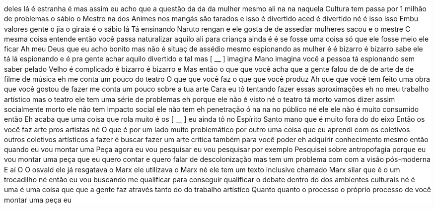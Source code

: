 deles lá é estranha é mas assim eu acho
que a questão da da da mulher mesmo ali
na na naquela Cultura
tem passa por 1 milhão de problemas o
sábio o Mestre na dos Animes nos mangás
são tarados e isso é divertido aced é
divertido né é isso isso Embu valores
gente o jia o giraia é o sábio lá Tá
ensinando Naruto rengan e ele gosta de
de assediar mulheres sacou e o mestre C
mesma coisa entende então você passa
naturalizar aquilo ali para criança
ainda é é se fosse uma coisa só que ele
fosse meio
ele ficar Ah meu Deus que eu acho bonito
mas não é situaç de assédio mesmo
espionando as mulher é é bizarro é
bizarro sabe ele tá lá espionando e é
pra gente achar aquilo divertido e tal
mas [ __ ] imagina Mano imagina você a
pessoa tá espionando sem saber pelado
Velho é complicado é bizarro é bizarro e
Mas então o que que você acha que a
gente falou de de de arte de de filme de
música eh me conta um pouco do teatro O
que que você faz o que que você produz
Ah que que você tem feito uma obra que
você gostou de fazer me conta um pouco
sobre a tua arte Cara eu tô
tentando fazer essas aproximações eh no
meu trabalho artístico mas o teatro ele
tem uma série de problemas
eh porque ele não é visto né o teatro tá
morto vamos dizer assim socialmente
morto ele não tem Impacto social ele não
tem eh penetração ó na na no público né
ele ele não é muito consumido então Eh
acaba que uma coisa que rola muito é os
[ __ ] eu ainda tô no Espírito Santo mano
que é muito fora do do eixo Então os
você faz arte pros artistas né O que é
por um lado muito problemático por outro
uma coisa que eu aprendi com os
coletivos outros coletivos artísticos a
fazer é buscar fazer um arte crítica
também para você poder
eh adquirir conhecimento mesmo então
quando eu vou montar uma Peça agora eu
vou pesquisar eu vou pesquisar por
exemplo Pesquisei sobre antropofagia
porque eu vou montar uma peça que eu
quero contar e quero falar de
descolonização mas tem um problema com
com a visão pós-moderna E aí O O osvald
ele já resgatava o Marx ele utilizava o
Marx né ele tem um texto inclusive
chamado Marx silar que é o um trocadilho
né então eu vou buscando me qualificar
para conseguir qualificar o debate
dentro do dos ambientes culturais né é
uma é uma coisa que que a gente faz
através tanto do do trabalho artístico
Quanto quanto o processo o próprio
processo de você montar uma peça eu